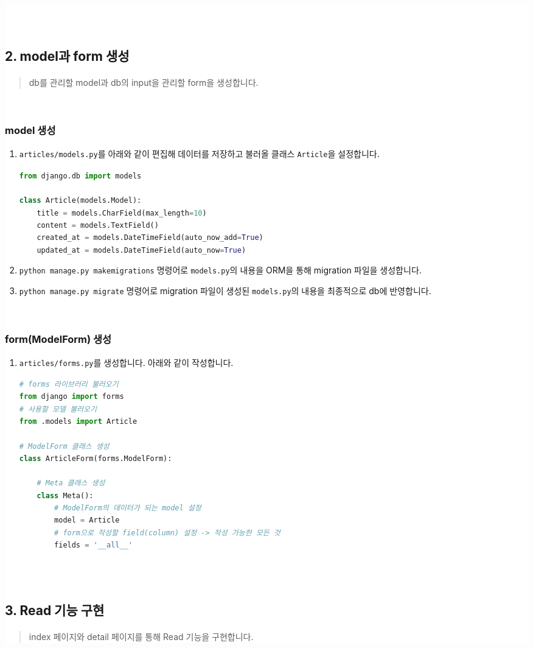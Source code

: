 <br><br>

## 2. model과 form 생성

> db를 관리할 model과 db의 input을 관리할 form을 생성합니다.

<br>

### model 생성

1. `articles/models.py`를 아래와 같이 편집해 데이터를 저장하고 불러올 클래스 `Article`을 설정합니다.

   ```python
   from django.db import models
   
   class Article(models.Model):
       title = models.CharField(max_length=10)
       content = models.TextField()
       created_at = models.DateTimeField(auto_now_add=True)
       updated_at = models.DateTimeField(auto_now=True)
   ```

2. `python manage.py makemigrations` 명령어로  `models.py`의 내용을 ORM을 통해 migration 파일을 생성합니다.
3. `python manage.py migrate` 명령어로 migration 파일이 생성된 `models.py`의 내용을 최종적으로 db에 반영합니다.

<br>

### form(ModelForm) 생성

1. `articles/forms.py`를 생성합니다. 아래와 같이 작성합니다.

   ```python
   # forms 라이브러리 불러오기
   from django import forms
   # 사용할 모델 불러오기
   from .models import Article
   
   # ModelForm 클래스 생성
   class ArticleForm(forms.ModelForm):
   
       # Meta 클래스 생성
       class Meta():
           # ModelForm의 데이터가 되는 model 설정
           model = Article
           # form으로 작성할 field(column) 설정 -> 작성 가능한 모든 것
           fields = '__all__'
   ```

<br>

<br>

## 3. Read 기능 구현

> index 페이지와 detail 페이지를 통해 Read 기능을 구현합니다.
